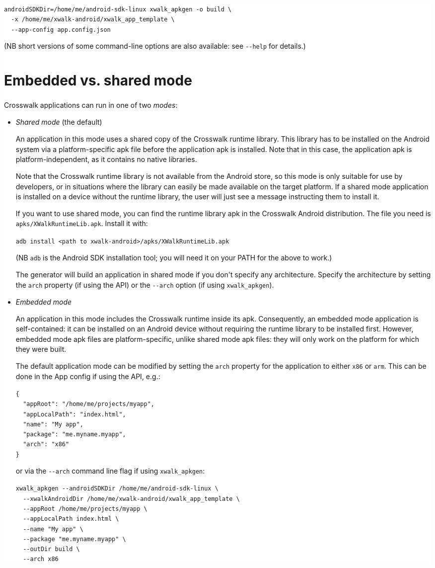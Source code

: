     androidSDKDir=/home/me/android-sdk-linux xwalk_apkgen -o build \
      -x /home/me/xwalk-android/xwalk_app_template \
      --app-config app.config.json

(NB short versions of some command-line options are also available: see `--help` for details.)

# Embedded vs. shared mode

Crosswalk applications can run in one of two *modes*:

*   *Shared mode* (the default)

    An application in this mode uses a shared copy of the Crosswalk runtime library. This library has to be installed on the Android system via a platform-specific apk file before the application apk is installed. Note that in this case, the application apk is platform-independent, as it contains no native libraries.

    Note that the Crosswalk runtime library is not available from the Android store, so this mode is only suitable for use by developers, or in situations where the library can easily be made available on the target platform. If a shared mode application is installed on a device without the runtime library, the user will just see a message instructing them to install it.

    If you want to use shared mode, you can find the runtime library apk in the Crosswalk Android distribution. The file you need is `apks/XWalkRuntimeLib.apk`. Install it with:

        adb install <path to xwalk-android>/apks/XWalkRuntimeLib.apk

    (NB `adb` is the Android SDK installation tool; you will need it on your PATH for the above to work.)

    The generator will build an application in shared mode if you don't specify any architecture. Specify the architecture by setting the `arch` property (if using the API) or the `--arch` option (if using `xwalk_apkgen`).

*   *Embedded mode*

    An application in this mode includes the Crosswalk runtime inside its apk. Consequently, an embedded mode application is self-contained: it can be installed on an Android device without requiring the runtime library to be installed first. However, embedded mode apk files are platform-specific, unlike shared mode apk files: they will only work on the platform for which they were built.

    The default application mode can be modified by setting the `arch` property for the application to either `x86` or `arm`. This can be done in the App config if using the API, e.g.:

        {
          "appRoot": "/home/me/projects/myapp",
          "appLocalPath": "index.html",
          "name": "My app",
          "package": "me.myname.myapp",
          "arch": "x86"
        }

    or via the `--arch` command line flag if using `xwalk_apkgen`:

        xwalk_apkgen --androidSDKDir /home/me/android-sdk-linux \
          --xwalkAndroidDir /home/me/xwalk-android/xwalk_app_template \
          --appRoot /home/me/projects/myapp \
          --appLocalPath index.html \
          --name "My app" \
          --package "me.myname.myapp" \
          --outDir build \
          --arch x86
